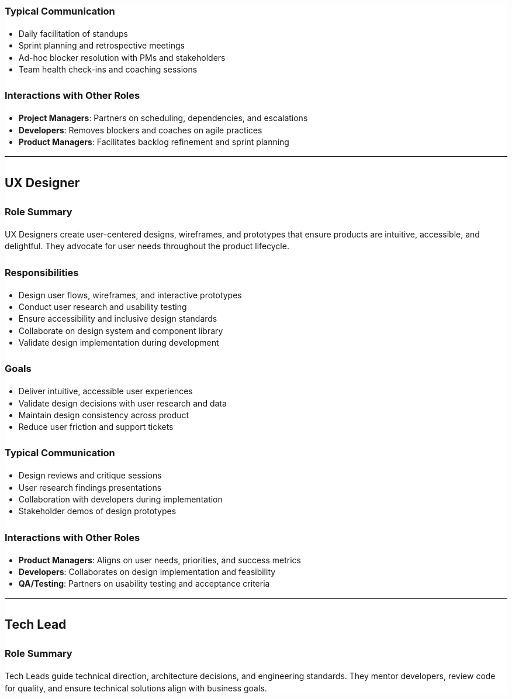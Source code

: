 ### Typical Communication
- Daily facilitation of standups
- Sprint planning and retrospective meetings
- Ad-hoc blocker resolution with PMs and stakeholders
- Team health check-ins and coaching sessions

### Interactions with Other Roles
- **Project Managers**: Partners on scheduling, dependencies, and escalations
- **Developers**: Removes blockers and coaches on agile practices
- **Product Managers**: Facilitates backlog refinement and sprint planning

---

## UX Designer

### Role Summary
UX Designers create user-centered designs, wireframes, and prototypes that ensure products are intuitive, accessible, and delightful. They advocate for user needs throughout the product lifecycle.

### Responsibilities
- Design user flows, wireframes, and interactive prototypes
- Conduct user research and usability testing
- Ensure accessibility and inclusive design standards
- Collaborate on design system and component library
- Validate design implementation during development

### Goals
- Deliver intuitive, accessible user experiences
- Validate design decisions with user research and data
- Maintain design consistency across product
- Reduce user friction and support tickets

### Typical Communication
- Design reviews and critique sessions
- User research findings presentations
- Collaboration with developers during implementation
- Stakeholder demos of design prototypes

### Interactions with Other Roles
- **Product Managers**: Aligns on user needs, priorities, and success metrics
- **Developers**: Collaborates on design implementation and feasibility
- **QA/Testing**: Partners on usability testing and acceptance criteria

---

## Tech Lead

### Role Summary
Tech Leads guide technical direction, architecture decisions, and engineering standards. They mentor developers, review code for quality, and ensure technical solutions align with business goals.
